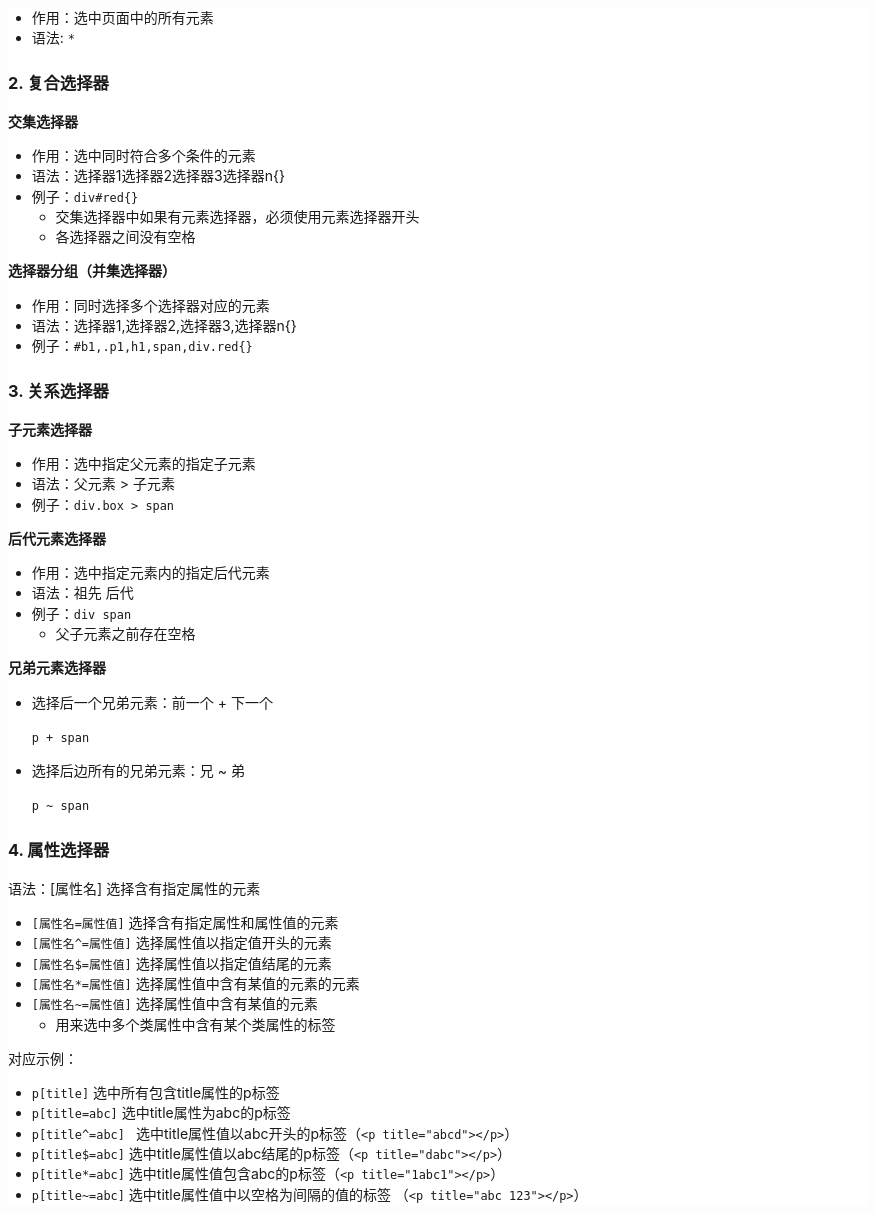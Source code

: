 - 作用：选中页面中的所有元素
- 语法: `*`

###  2. 复合选择器

**交集选择器**

- 作用：选中同时符合多个条件的元素
- 语法：选择器1选择器2选择器3选择器n{}    
- 例子：`div#red{}`
   - 交集选择器中如果有元素选择器，必须使用元素选择器开头
   - 各选择器之间没有空格

**选择器分组（并集选择器）**

- 作用：同时选择多个选择器对应的元素
- 语法：选择器1,选择器2,选择器3,选择器n{}
- 例子：`#b1,.p1,h1,span,div.red{}`

### 3. 关系选择器

**子元素选择器**

- 作用：选中指定父元素的指定子元素
- 语法：父元素 > 子元素
- 例子：`div.box > span`

**后代元素选择器**

- 作用：选中指定元素内的指定后代元素
- 语法：祖先  后代
- 例子：`div span`
  - 父子元素之前存在空格

**兄弟元素选择器**

- 选择后一个兄弟元素：前一个 + 下一个

  `p + span`

- 选择后边所有的兄弟元素：兄 ~ 弟

  `p ~ span`

### 4. 属性选择器

语法：[属性名] 选择含有指定属性的元素

- `[属性名=属性值]`   选择含有指定属性和属性值的元素
- `[属性名^=属性值]` 选择属性值以指定值开头的元素
- `[属性名$=属性值]` 选择属性值以指定值结尾的元素
- `[属性名*=属性值]` 选择属性值中含有某值的元素的元素
- `[属性名~=属性值]` 选择属性值中含有某值的元素
  - 用来选中多个类属性中含有某个类属性的标签

对应示例：  
- `p[title]` 选中所有包含title属性的p标签
- `p[title=abc]` 选中title属性为abc的p标签
- `p[title^=abc] ` 选中title属性值以abc开头的p标签（`<p title="abcd"></p>`）
- `p[title$=abc]` 选中title属性值以abc结尾的p标签（`<p title="dabc"></p>`）
- `p[title*=abc]` 选中title属性值包含abc的p标签（`<p title="1abc1"></p>`）
- `p[title~=abc]` 选中title属性值中以空格为间隔的值的标签 （`<p title="abc 123"></p>`）
